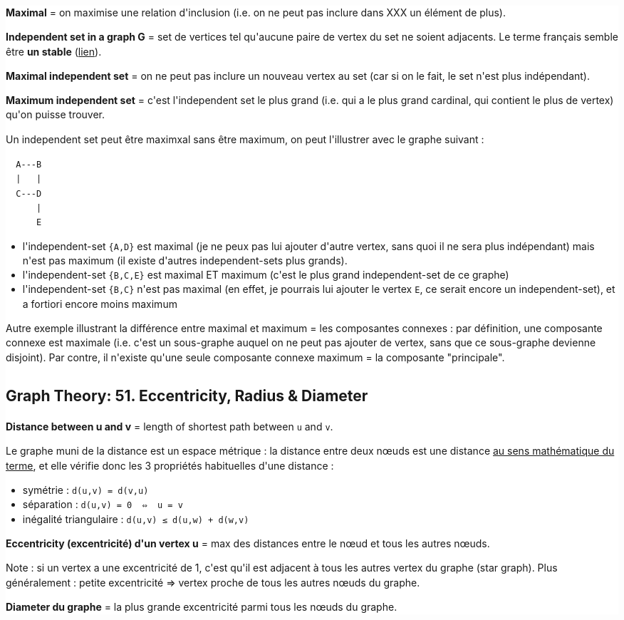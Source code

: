 **Maximal** = on maximise une relation d'inclusion (i.e. on ne peut pas inclure dans XXX un élément de plus).

**Independent set in a graph G** = set de vertices tel qu'aucune paire de vertex du set ne soient adjacents. Le terme français semble être **un stable** ([lien](https://fr.wikipedia.org/wiki/Stable_(th%C3%A9orie_des_graphes))).

**Maximal independent set** = on ne peut pas inclure un nouveau vertex au set (car si on le fait, le set n'est plus indépendant).

**Maximum independent set** = c'est l'independent set le plus grand (i.e. qui a le plus grand cardinal, qui contient le plus de vertex) qu'on puisse trouver.

Un independent set peut être maximxal sans être maximum, on peut l'illustrer avec le graphe suivant :

```
  A---B
  |   |
  C---D
      |
      E
```

- l'independent-set `{A,D}` est maximal (je ne peux pas lui ajouter d'autre vertex, sans quoi il ne sera plus indépendant) mais n'est pas maximum (il existe d'autres independent-sets plus grands).
- l'independent-set `{B,C,E}` est maximal ET maximum (c'est le plus grand independent-set de ce graphe)
- l'independent-set `{B,C}` n'est pas maximal (en effet, je pourrais lui ajouter le vertex `E`, ce serait encore un independent-set), et a fortiori encore moins maximum

Autre exemple illustrant la différence entre maximal et maximum = les composantes connexes : par définition, une composante connexe est maximale (i.e. c'est un sous-graphe auquel on ne peut pas ajouter de vertex, sans que ce sous-graphe devienne disjoint). Par contre, il n'existe qu'une seule composante connexe maximum = la composante "principale".

## Graph Theory: 51. Eccentricity, Radius & Diameter


**Distance between u and v** = length of shortest path between `u` and `v`.

Le graphe muni de la distance est un espace métrique : la distance entre deux nœuds est une distance [au sens mathématique du terme](https://fr.wikipedia.org/wiki/Distance_(math%C3%A9matiques)), et elle vérifie donc les 3 propriétés habituelles d'une distance :

- symétrie : `d(u,v) = d(v,u)`
- séparation : `d(u,v) = 0  ⇔  u = v`
- inégalité triangulaire : `d(u,v) ≤ d(u,w) + d(w,v)`

**Eccentricity (excentricité) d'un vertex u** = max des distances entre le nœud et tous les autres nœuds.

Note : si un vertex a une excentricité de 1, c'est qu'il est adjacent à tous les autres vertex du graphe (star graph). Plus généralement : petite excentricité ⇒ vertex proche de tous les autres nœuds du graphe.

**Diameter du graphe** = la plus grande excentricité parmi tous les nœuds du graphe.
